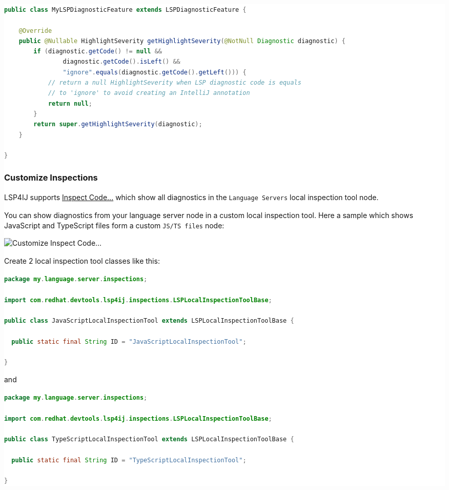 ```java
public class MyLSPDiagnosticFeature extends LSPDiagnosticFeature {

    @Override
    public @Nullable HighlightSeverity getHighlightSeverity(@NotNull Diagnostic diagnostic) {
        if (diagnostic.getCode() != null &&
                diagnostic.getCode().isLeft() &&
                "ignore".equals(diagnostic.getCode().getLeft())) {
            // return a null HighlightSeverity when LSP diagnostic code is equals
            // to 'ignore' to avoid creating an IntelliJ annotation
            return null;
        }
        return super.getHighlightSeverity(diagnostic);
    }

}
```

### Customize Inspections

LSP4IJ supports [Inspect Code...](UserGuide.md#inspections) which show all diagnostics
in the `Language Servers` local inspection tool node.

You can show diagnostics from your language server node in a custom local inspection tool. Here a sample which shows JavaScript and TypeScript
files form a custom `JS/TS files` node:

![Customize Inspect Code...](./images/LSPInspectCodeCustom.png)

Create 2 local inspection tool classes like this:

```java
package my.language.server.inspections;

import com.redhat.devtools.lsp4ij.inspections.LSPLocalInspectionToolBase;

public class JavaScriptLocalInspectionTool extends LSPLocalInspectionToolBase {

  public static final String ID = "JavaScriptLocalInspectionTool";
  
}
```
and 

```java
package my.language.server.inspections;

import com.redhat.devtools.lsp4ij.inspections.LSPLocalInspectionToolBase;

public class TypeScriptLocalInspectionTool extends LSPLocalInspectionToolBase {

  public static final String ID = "TypeScriptLocalInspectionTool";
  
}
```
